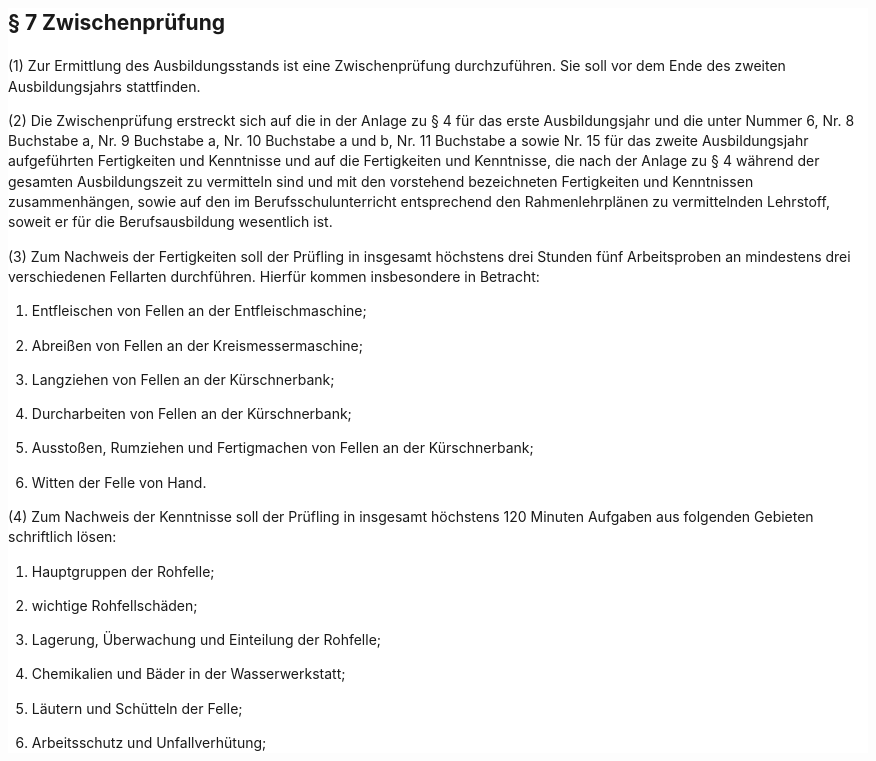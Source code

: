 
## § 7 Zwischenprüfung

(1) Zur Ermittlung des Ausbildungsstands ist eine Zwischenprüfung
durchzuführen. Sie soll vor dem Ende des zweiten Ausbildungsjahrs
stattfinden.

(2) Die Zwischenprüfung erstreckt sich auf die in der Anlage zu § 4
für das erste Ausbildungsjahr und die unter Nummer 6, Nr. 8 Buchstabe
a, Nr. 9 Buchstabe a, Nr. 10 Buchstabe a und b, Nr. 11 Buchstabe a
sowie Nr. 15 für das zweite Ausbildungsjahr aufgeführten Fertigkeiten
und Kenntnisse und auf die Fertigkeiten und Kenntnisse, die nach der
Anlage zu § 4 während der gesamten Ausbildungszeit zu vermitteln sind
und mit den vorstehend bezeichneten Fertigkeiten und Kenntnissen
zusammenhängen, sowie auf den im Berufsschulunterricht entsprechend
den Rahmenlehrplänen zu vermittelnden Lehrstoff, soweit er für die
Berufsausbildung wesentlich ist.

(3) Zum Nachweis der Fertigkeiten soll der Prüfling in insgesamt
höchstens drei Stunden fünf Arbeitsproben an mindestens drei
verschiedenen Fellarten durchführen. Hierfür kommen insbesondere in
Betracht:

1.  Entfleischen von Fellen an der Entfleischmaschine;


2.  Abreißen von Fellen an der Kreismessermaschine;


3.  Langziehen von Fellen an der Kürschnerbank;


4.  Durcharbeiten von Fellen an der Kürschnerbank;


5.  Ausstoßen, Rumziehen und Fertigmachen von Fellen an der Kürschnerbank;


6.  Witten der Felle von Hand.




(4) Zum Nachweis der Kenntnisse soll der Prüfling in insgesamt
höchstens 120 Minuten Aufgaben aus folgenden Gebieten schriftlich
lösen:

1.  Hauptgruppen der Rohfelle;


2.  wichtige Rohfellschäden;


3.  Lagerung, Überwachung und Einteilung der Rohfelle;


4.  Chemikalien und Bäder in der Wasserwerkstatt;


5.  Läutern und Schütteln der Felle;


6.  Arbeitsschutz und Unfallverhütung;
